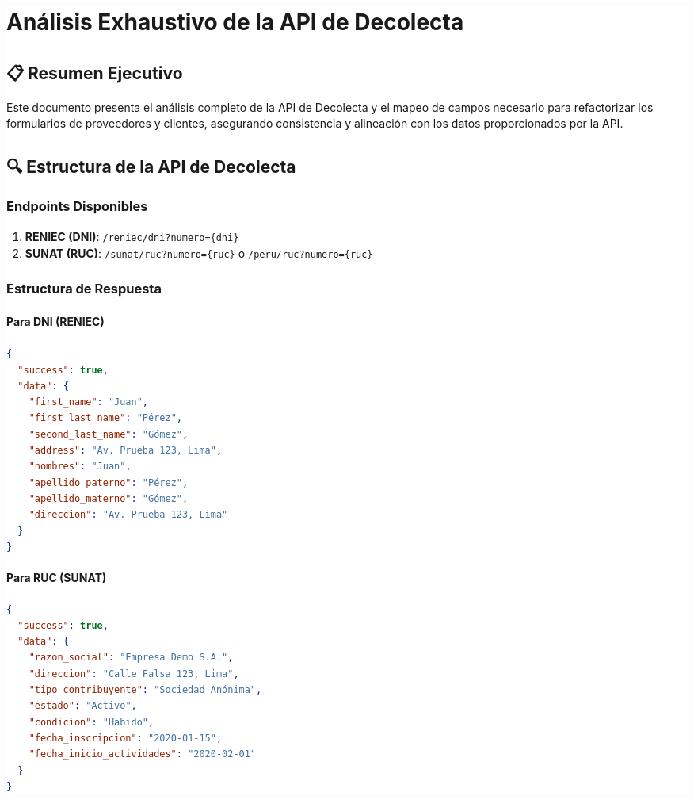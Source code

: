 # Análisis Exhaustivo de la API de Decolecta

## 📋 Resumen Ejecutivo

Este documento presenta el análisis completo de la API de Decolecta y el mapeo de campos necesario para refactorizar los formularios de proveedores y clientes, asegurando consistencia y alineación con los datos proporcionados por la API.

## 🔍 Estructura de la API de Decolecta

### Endpoints Disponibles

1. **RENIEC (DNI)**: `/reniec/dni?numero={dni}`
2. **SUNAT (RUC)**: `/sunat/ruc?numero={ruc}` o `/peru/ruc?numero={ruc}`

### Estructura de Respuesta

#### Para DNI (RENIEC)
```json
{
  "success": true,
  "data": {
    "first_name": "Juan",
    "first_last_name": "Pérez", 
    "second_last_name": "Gómez",
    "address": "Av. Prueba 123, Lima",
    "nombres": "Juan",
    "apellido_paterno": "Pérez",
    "apellido_materno": "Gómez",
    "direccion": "Av. Prueba 123, Lima"
  }
}
```

#### Para RUC (SUNAT)
```json
{
  "success": true,
  "data": {
    "razon_social": "Empresa Demo S.A.",
    "direccion": "Calle Falsa 123, Lima",
    "tipo_contribuyente": "Sociedad Anónima",
    "estado": "Activo",
    "condicion": "Habido",
    "fecha_inscripcion": "2020-01-15",
    "fecha_inicio_actividades": "2020-02-01"
  }
}
```
